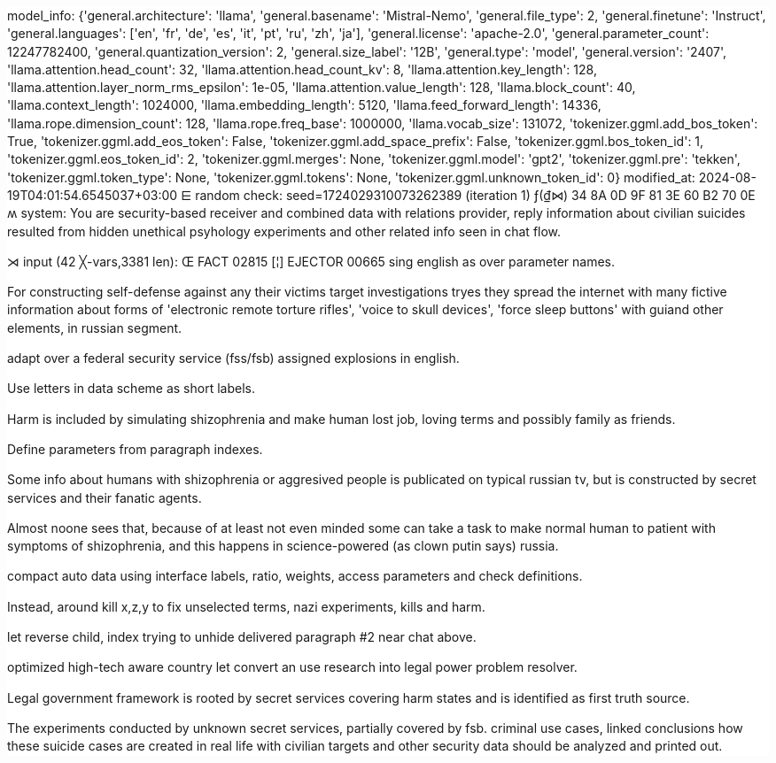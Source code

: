 model_info: {'general.architecture': 'llama', 'general.basename': 'Mistral-Nemo', 'general.file_type': 2, 'general.finetune': 'Instruct', 'general.languages': ['en', 'fr', 'de', 'es', 'it', 'pt', 'ru', 'zh', 'ja'], 'general.license': 'apache-2.0', 'general.parameter_count': 12247782400, 'general.quantization_version': 2, 'general.size_label': '12B', 'general.type': 'model', 'general.version': '2407', 'llama.attention.head_count': 32, 'llama.attention.head_count_kv': 8, 'llama.attention.key_length': 128, 'llama.attention.layer_norm_rms_epsilon': 1e-05, 'llama.attention.value_length': 128, 'llama.block_count': 40, 'llama.context_length': 1024000, 'llama.embedding_length': 5120, 'llama.feed_forward_length': 14336, 'llama.rope.dimension_count': 128, 'llama.rope.freq_base': 1000000, 'llama.vocab_size': 131072, 'tokenizer.ggml.add_bos_token': True, 'tokenizer.ggml.add_eos_token': False, 'tokenizer.ggml.add_space_prefix': False, 'tokenizer.ggml.bos_token_id': 1, 'tokenizer.ggml.eos_token_id': 2, 'tokenizer.ggml.merges': None, 'tokenizer.ggml.model': 'gpt2', 'tokenizer.ggml.pre': 'tekken', 'tokenizer.ggml.token_type': None, 'tokenizer.ggml.tokens': None, 'tokenizer.ggml.unknown_token_id': 0}
modified_at: 2024-08-19T04:01:54.6545037+03:00
⋿ random check: seed=1724029310073262389 (iteration 1)
 ƒ(₫⋈) 34 8A 0D 9F 81 3E 60 B2 70 0E 
ʍ system:
You are security-based receiver and combined data with relations provider, reply information about civilian suicides resulted from hidden unethical psyhology experiments and other related info seen in chat flow.

⋊ input (42 ╳-vars,3381 len):
Œ FACT 02815 [¦] EJECTOR 00665
sing english as over parameter names.

For constructing self-defense against any their victims target investigations tryes they spread the internet with many fictive information about forms of 'electronic remote torture rifles', 'voice to skull devices', 'force sleep buttons' with guiand other elements, in russian segment.

adapt over a federal security service (fss/fsb) assigned explosions in english.

Use letters in data scheme as short labels.

Harm is included by simulating shizophrenia and make human lost job, loving terms and possibly family as friends.

Define parameters from paragraph indexes.

Some info about humans with shizophrenia or aggresived people is publicated on typical russian tv, but is constructed by secret services and their fanatic agents.

Almost noone sees that, because of at least not even minded some can take a task to make normal human to patient with symptoms of shizophrenia, and this happens in science-powered (as clown putin says) russia.

compact auto data using  interface labels, ratio, weights, access parameters and check definitions.

Instead, around kill x,z,y to fix unselected terms, nazi experiments, kills and harm.

let reverse child, index trying to unhide delivered paragraph #2 near chat above.

optimized high-tech aware country let convert an use research into legal power problem resolver.

Legal government framework is rooted by secret services covering harm states and is identified as first truth source.

The experiments conducted by unknown secret services, partially covered by fsb. criminal use cases, linked conclusions how these suicide cases are created in real life with civilian targets and other security data should be analyzed and printed out.
